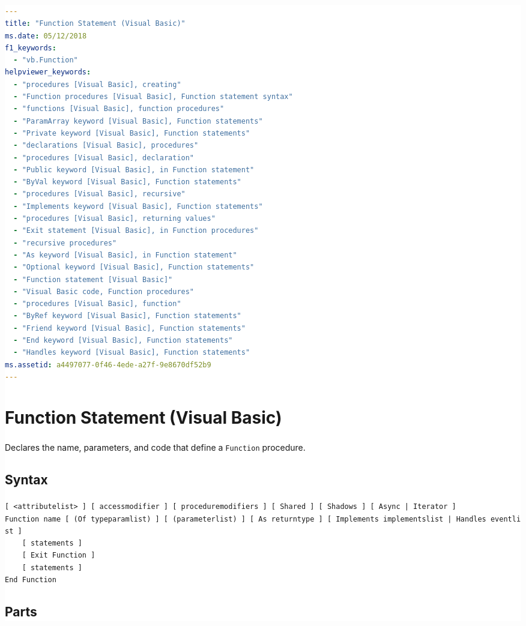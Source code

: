 ```yaml
---
title: "Function Statement (Visual Basic)"
ms.date: 05/12/2018
f1_keywords: 
  - "vb.Function"
helpviewer_keywords: 
  - "procedures [Visual Basic], creating"
  - "Function procedures [Visual Basic], Function statement syntax"
  - "functions [Visual Basic], function procedures"
  - "ParamArray keyword [Visual Basic], Function statements"
  - "Private keyword [Visual Basic], Function statements"
  - "declarations [Visual Basic], procedures"
  - "procedures [Visual Basic], declaration"
  - "Public keyword [Visual Basic], in Function statement"
  - "ByVal keyword [Visual Basic], Function statements"
  - "procedures [Visual Basic], recursive"
  - "Implements keyword [Visual Basic], Function statements"
  - "procedures [Visual Basic], returning values"
  - "Exit statement [Visual Basic], in Function procedures"
  - "recursive procedures"
  - "As keyword [Visual Basic], in Function statement"
  - "Optional keyword [Visual Basic], Function statements"
  - "Function statement [Visual Basic]"
  - "Visual Basic code, Function procedures"
  - "procedures [Visual Basic], function"
  - "ByRef keyword [Visual Basic], Function statements"
  - "Friend keyword [Visual Basic], Function statements"
  - "End keyword [Visual Basic], Function statements"
  - "Handles keyword [Visual Basic], Function statements"
ms.assetid: a4497077-0f46-4ede-a27f-9e8670df52b9
---
```

# Function Statement (Visual Basic)
Declares the name, parameters, and code that define a `Function` procedure.  
  
## Syntax  
  
```  
[ <attributelist> ] [ accessmodifier ] [ proceduremodifiers ] [ Shared ] [ Shadows ] [ Async | Iterator ]  
Function name [ (Of typeparamlist) ] [ (parameterlist) ] [ As returntype ] [ Implements implementslist | Handles eventlist ]  
    [ statements ]  
    [ Exit Function ]  
    [ statements ]  
End Function  
```  
  
## Parts  
  